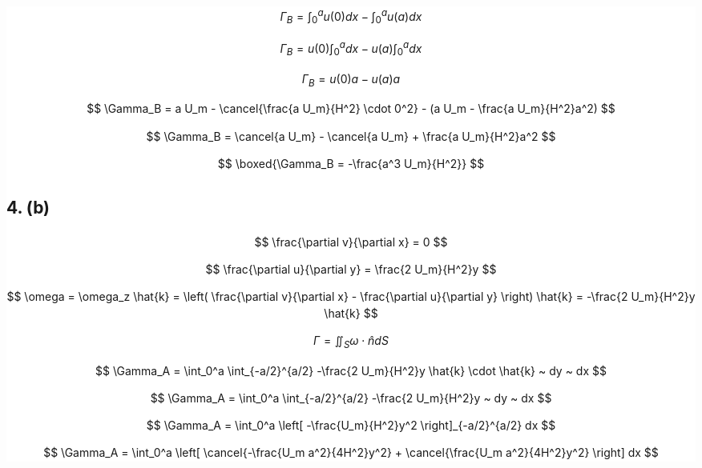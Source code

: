 $$
\Gamma_B = \int_0^a u(0) dx - \int_0^a u(a) dx
$$

$$
\Gamma_B = u(0) \int_0^a dx - u(a) \int_0^a dx
$$

$$
\Gamma_B = u(0) a - u(a) a
$$

$$
\Gamma_B = a U_m - \cancel{\frac{a U_m}{H^2} \cdot 0^2} - (a U_m - \frac{a U_m}{H^2}a^2)
$$

$$
\Gamma_B = \cancel{a U_m} - \cancel{a U_m} + \frac{a U_m}{H^2}a^2
$$

$$
\boxed{\Gamma_B = -\frac{a^3 U_m}{H^2}}
$$

## 4. (b)

$$
\frac{\partial v}{\partial x} = 0
$$

$$
\frac{\partial u}{\partial y} = \frac{2 U_m}{H^2}y
$$

$$
\omega = \omega_z \hat{k} = \left( \frac{\partial v}{\partial x} - \frac{\partial u}{\partial y} \right) \hat{k} = -\frac{2 U_m}{H^2}y \hat{k}
$$

$$
\Gamma = \iint_S \omega \cdot \hat{n} dS
$$

$$
\Gamma_A = \int_0^a \int_{-a/2}^{a/2} -\frac{2 U_m}{H^2}y \hat{k} \cdot \hat{k} ~ dy ~ dx
$$

$$
\Gamma_A = \int_0^a \int_{-a/2}^{a/2} -\frac{2 U_m}{H^2}y ~ dy ~ dx
$$

$$
\Gamma_A = \int_0^a \left[ -\frac{U_m}{H^2}y^2 \right]_{-a/2}^{a/2} dx
$$

$$
\Gamma_A = \int_0^a \left[ \cancel{-\frac{U_m a^2}{4H^2}y^2} + \cancel{\frac{U_m a^2}{4H^2}y^2} \right] dx
$$
